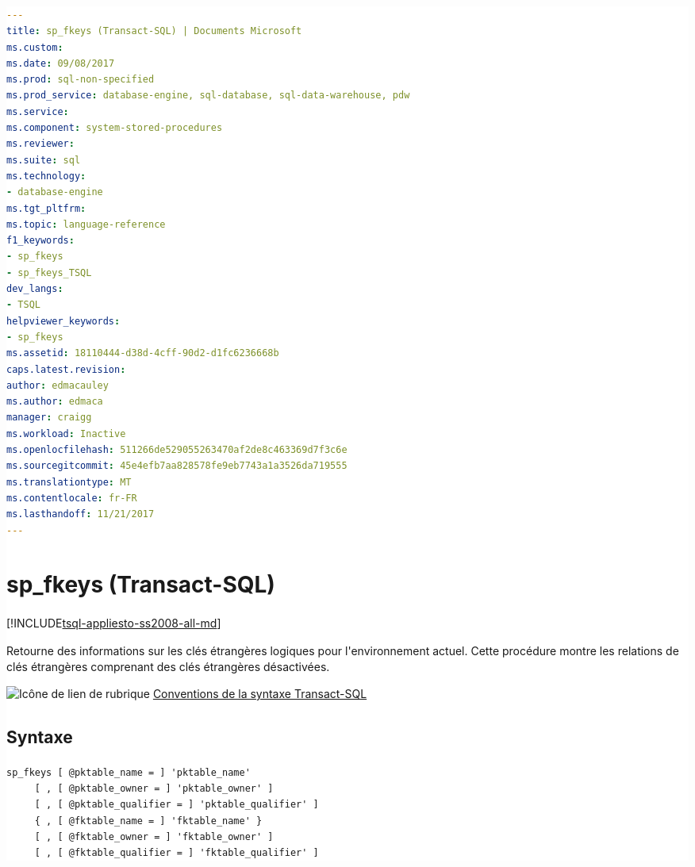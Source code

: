 ```yaml
---
title: sp_fkeys (Transact-SQL) | Documents Microsoft
ms.custom: 
ms.date: 09/08/2017
ms.prod: sql-non-specified
ms.prod_service: database-engine, sql-database, sql-data-warehouse, pdw
ms.service: 
ms.component: system-stored-procedures
ms.reviewer: 
ms.suite: sql
ms.technology:
- database-engine
ms.tgt_pltfrm: 
ms.topic: language-reference
f1_keywords:
- sp_fkeys
- sp_fkeys_TSQL
dev_langs:
- TSQL
helpviewer_keywords:
- sp_fkeys
ms.assetid: 18110444-d38d-4cff-90d2-d1fc6236668b
caps.latest.revision: 
author: edmacauley
ms.author: edmaca
manager: craigg
ms.workload: Inactive
ms.openlocfilehash: 511266de529055263470af2de8c463369d7f3c6e
ms.sourcegitcommit: 45e4efb7aa828578fe9eb7743a1a3526da719555
ms.translationtype: MT
ms.contentlocale: fr-FR
ms.lasthandoff: 11/21/2017
---
```

# <a name="spfkeys-transact-sql"></a>sp_fkeys (Transact-SQL)
[!INCLUDE[tsql-appliesto-ss2008-all-md](../../includes/tsql-appliesto-ss2008-all-md.md)]

  Retourne des informations sur les clés étrangères logiques pour l'environnement actuel. Cette procédure montre les relations de clés étrangères comprenant des clés étrangères désactivées.  
  
 ![Icône de lien de rubrique](../../database-engine/configure-windows/media/topic-link.gif "Icône lien de rubrique") [Conventions de la syntaxe Transact-SQL](../../t-sql/language-elements/transact-sql-syntax-conventions-transact-sql.md)  
  
## <a name="syntax"></a>Syntaxe  
  
```  
sp_fkeys [ @pktable_name = ] 'pktable_name'   
     [ , [ @pktable_owner = ] 'pktable_owner' ]   
     [ , [ @pktable_qualifier = ] 'pktable_qualifier' ]   
     { , [ @fktable_name = ] 'fktable_name' }   
     [ , [ @fktable_owner = ] 'fktable_owner' ]   
     [ , [ @fktable_qualifier = ] 'fktable_qualifier' ]  
```  
  